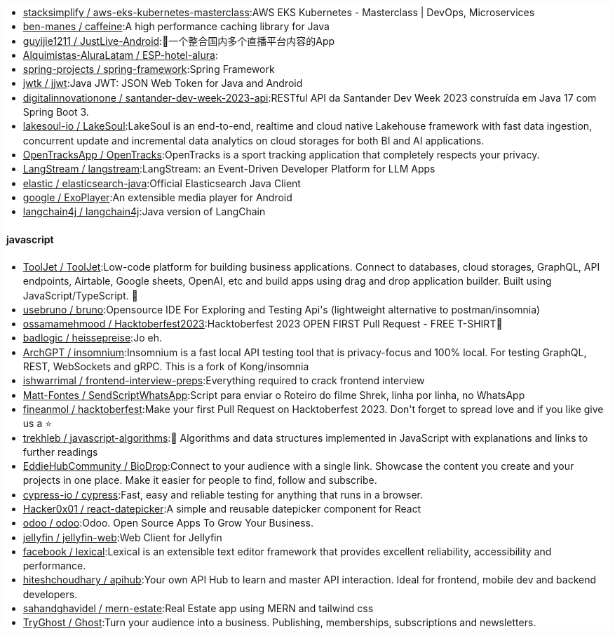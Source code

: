 * [stacksimplify / aws-eks-kubernetes-masterclass](https://github.com/stacksimplify/aws-eks-kubernetes-masterclass):AWS EKS Kubernetes - Masterclass | DevOps, Microservices
* [ben-manes / caffeine](https://github.com/ben-manes/caffeine):A high performance caching library for Java
* [guyijie1211 / JustLive-Android](https://github.com/guyijie1211/JustLive-Android):📱一个整合国内多个直播平台内容的App
* [Alquimistas-AluraLatam / ESP-hotel-alura](https://github.com/Alquimistas-AluraLatam/ESP-hotel-alura):
* [spring-projects / spring-framework](https://github.com/spring-projects/spring-framework):Spring Framework
* [jwtk / jjwt](https://github.com/jwtk/jjwt):Java JWT: JSON Web Token for Java and Android
* [digitalinnovationone / santander-dev-week-2023-api](https://github.com/digitalinnovationone/santander-dev-week-2023-api):RESTful API da Santander Dev Week 2023 construída em Java 17 com Spring Boot 3.
* [lakesoul-io / LakeSoul](https://github.com/lakesoul-io/LakeSoul):LakeSoul is an end-to-end, realtime and cloud native Lakehouse framework with fast data ingestion, concurrent update and incremental data analytics on cloud storages for both BI and AI applications.
* [OpenTracksApp / OpenTracks](https://github.com/OpenTracksApp/OpenTracks):OpenTracks is a sport tracking application that completely respects your privacy.
* [LangStream / langstream](https://github.com/LangStream/langstream):LangStream: an Event-Driven Developer Platform for LLM Apps
* [elastic / elasticsearch-java](https://github.com/elastic/elasticsearch-java):Official Elasticsearch Java Client
* [google / ExoPlayer](https://github.com/google/ExoPlayer):An extensible media player for Android
* [langchain4j / langchain4j](https://github.com/langchain4j/langchain4j):Java version of LangChain

#### javascript
* [ToolJet / ToolJet](https://github.com/ToolJet/ToolJet):Low-code platform for building business applications. Connect to databases, cloud storages, GraphQL, API endpoints, Airtable, Google sheets, OpenAI, etc and build apps using drag and drop application builder. Built using JavaScript/TypeScript. 🚀
* [usebruno / bruno](https://github.com/usebruno/bruno):Opensource IDE For Exploring and Testing Api's (lightweight alternative to postman/insomnia)
* [ossamamehmood / Hacktoberfest2023](https://github.com/ossamamehmood/Hacktoberfest2023):Hacktoberfest 2023 OPEN FIRST Pull Request - FREE T-SHIRT🎉
* [badlogic / heissepreise](https://github.com/badlogic/heissepreise):Jo eh.
* [ArchGPT / insomnium](https://github.com/ArchGPT/insomnium):Insomnium is a fast local API testing tool that is privacy-focus and 100% local. For testing GraphQL, REST, WebSockets and gRPC. This is a fork of Kong/insomnia
* [ishwarrimal / frontend-interview-preps](https://github.com/ishwarrimal/frontend-interview-preps):Everything required to crack frontend interview
* [Matt-Fontes / SendScriptWhatsApp](https://github.com/Matt-Fontes/SendScriptWhatsApp):Script para enviar o Roteiro do filme Shrek, linha por linha, no WhatsApp
* [fineanmol / hacktoberfest](https://github.com/fineanmol/hacktoberfest):Make your first Pull Request on Hacktoberfest 2023. Don't forget to spread love and if you like give us a ⭐️
* [trekhleb / javascript-algorithms](https://github.com/trekhleb/javascript-algorithms):📝 Algorithms and data structures implemented in JavaScript with explanations and links to further readings
* [EddieHubCommunity / BioDrop](https://github.com/EddieHubCommunity/BioDrop):Connect to your audience with a single link. Showcase the content you create and your projects in one place. Make it easier for people to find, follow and subscribe.
* [cypress-io / cypress](https://github.com/cypress-io/cypress):Fast, easy and reliable testing for anything that runs in a browser.
* [Hacker0x01 / react-datepicker](https://github.com/Hacker0x01/react-datepicker):A simple and reusable datepicker component for React
* [odoo / odoo](https://github.com/odoo/odoo):Odoo. Open Source Apps To Grow Your Business.
* [jellyfin / jellyfin-web](https://github.com/jellyfin/jellyfin-web):Web Client for Jellyfin
* [facebook / lexical](https://github.com/facebook/lexical):Lexical is an extensible text editor framework that provides excellent reliability, accessibility and performance.
* [hiteshchoudhary / apihub](https://github.com/hiteshchoudhary/apihub):Your own API Hub to learn and master API interaction. Ideal for frontend, mobile dev and backend developers.
* [sahandghavidel / mern-estate](https://github.com/sahandghavidel/mern-estate):Real Estate app using MERN and tailwind css
* [TryGhost / Ghost](https://github.com/TryGhost/Ghost):Turn your audience into a business. Publishing, memberships, subscriptions and newsletters.
